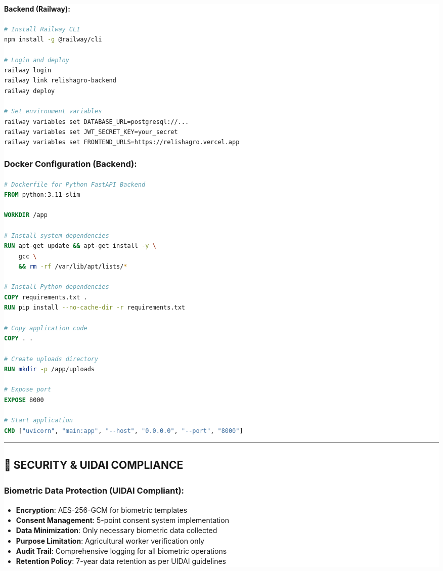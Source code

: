 #### **Backend (Railway):**
```bash
# Install Railway CLI
npm install -g @railway/cli

# Login and deploy
railway login
railway link relishagro-backend
railway deploy

# Set environment variables
railway variables set DATABASE_URL=postgresql://...
railway variables set JWT_SECRET_KEY=your_secret
railway variables set FRONTEND_URLS=https://relishagro.vercel.app
```

### **Docker Configuration (Backend):**
```dockerfile
# Dockerfile for Python FastAPI Backend
FROM python:3.11-slim

WORKDIR /app

# Install system dependencies
RUN apt-get update && apt-get install -y \
    gcc \
    && rm -rf /var/lib/apt/lists/*

# Install Python dependencies
COPY requirements.txt .
RUN pip install --no-cache-dir -r requirements.txt

# Copy application code
COPY . .

# Create uploads directory
RUN mkdir -p /app/uploads

# Expose port
EXPOSE 8000

# Start application
CMD ["uvicorn", "main:app", "--host", "0.0.0.0", "--port", "8000"]
```

---

## 🔐 **SECURITY & UIDAI COMPLIANCE**

### **Biometric Data Protection (UIDAI Compliant):**
- **Encryption**: AES-256-GCM for biometric templates
- **Consent Management**: 5-point consent system implementation
- **Data Minimization**: Only necessary biometric data collected
- **Purpose Limitation**: Agricultural worker verification only
- **Audit Trail**: Comprehensive logging for all biometric operations
- **Retention Policy**: 7-year data retention as per UIDAI guidelines
